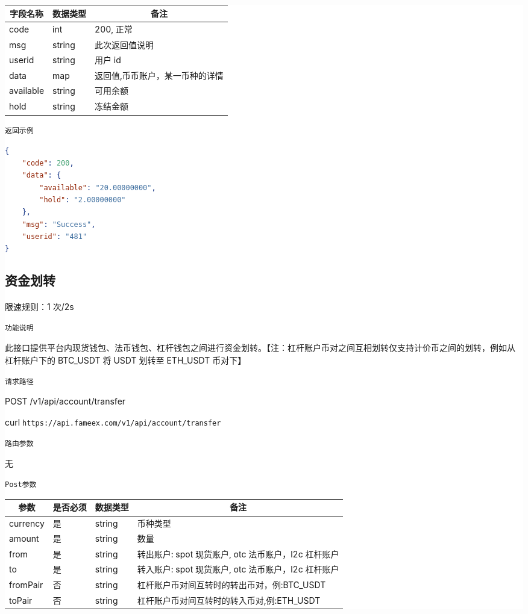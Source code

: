 | 字段名称  | 数据类型 | 备注                            |
| --------- | -------- | ------------------------------- |
| code      | int      | 200, 正常                       |
| msg       | string   | 此次返回值说明                  |
| userid    | string   | 用户 id                         |
| data      | map      | 返回值,币币账户，某一币种的详情 |
| available | string   | 可用余额                        |
| hold      | string   | 冻结金额                        |

`返回示例`

```json
{
    "code": 200,
    "data": {
        "available": "20.00000000",
        "hold": "2.00000000"
    },
    "msg": "Success",
    "userid": "481"
}
```

## 资金划转

限速规则：1 次/2s

`功能说明`

此接口提供平台内现货钱包、法币钱包、杠杆钱包之间进行资金划转。【注：杠杆账户币对之间互相划转仅支持计价币之间的划转，例如从杠杆账户下的 BTC_USDT 将 USDT 划转至 ETH_USDT 币对下】

`请求路径`

POST /v1/api/account/transfer

curl `https://api.fameex.com/v1/api/account/transfer`

`路由参数`

无

`Post参数`

| 参数     | 是否必须 | 数据类型 | 备注                                            |
| -------- | -------- | -------- | ----------------------------------------------- |
| currency | 是       | string   | 币种类型                                        |
| amount   | 是       | string   | 数量                                            |
| from     | 是       | string   | 转出账户: spot 现货账户, otc 法币账户，l2c 杠杆账户 |
| to       | 是       | string   | 转入账户: spot 现货账户, otc 法币账户，l2c 杠杆账户 |
| fromPair | 否       | string   | 杠杆账户币对间互转时的转出币对，例:BTC_USDT     |
| toPair   | 否       | string   | 杠杆账户币对间互转时的转入币对,例:ETH_USDT      |

